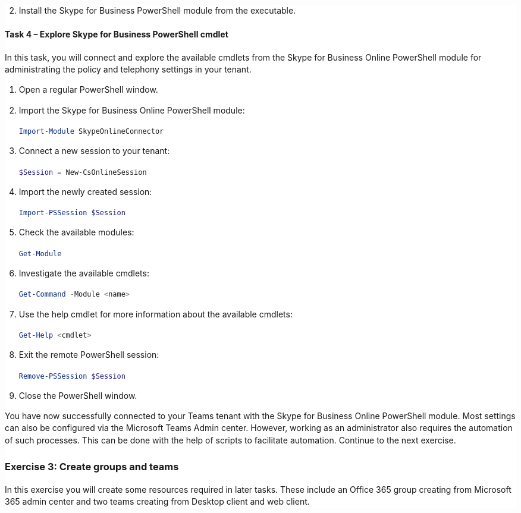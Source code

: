 2. Install the Skype for Business PowerShell module from the executable.
 

#### Task 4 – Explore Skype for Business PowerShell cmdlet

In this task, you will connect and explore the available cmdlets from the Skype for Business Online PowerShell module for administrating the policy and telephony settings in your tenant.

1. Open a regular PowerShell window.

2. Import the Skype for Business Online PowerShell module: 

   ```powershell
   Import-Module SkypeOnlineConnector
   ```

3. Connect a new session to your tenant: 

   ```powershell
   $Session = New-CsOnlineSession
   ```

4. Import the newly created session: 

   ```powershell
   Import-PSSession $Session
   ```

5. Check the available modules: 

   ```powershell
   Get-Module
   ```

6. Investigate the available cmdlets: 

   ```powershell
   Get-Command -Module <name>
   ```

7. Use the help cmdlet for more information about the available cmdlets: 

   ```powershell
   Get-Help <cmdlet>
   ```

8. Exit the remote PowerShell session: 

   ```powershell
   Remove-PSSession $Session
   ```

9. Close the PowerShell window.

You have now successfully connected to your Teams tenant with the Skype for Business Online PowerShell module. Most settings can also be configured via the Microsoft Teams Admin center. However, working as an administrator also requires the automation of such processes. This can be done with the help of scripts to facilitate automation. Continue to the next exercise.

### Exercise 3: Create groups and teams

In this exercise you will create some resources required in later tasks. These include an Office 365 group creating from Microsoft 365 admin center and two teams creating from Desktop client and web client. 
